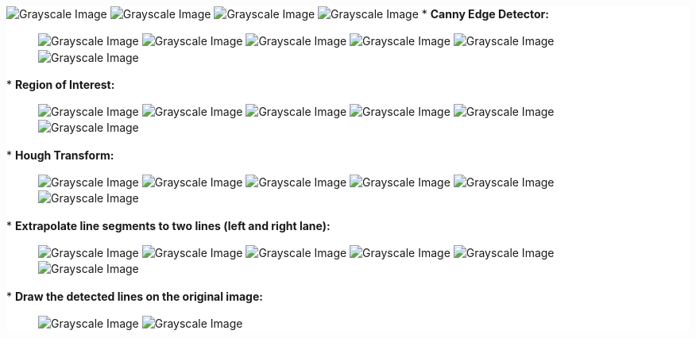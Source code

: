 <img src="http://i.imgur.com/Gmlbj0Z.jpg" width="380" alt="Grayscale Image" />
<img src="http://i.imgur.com/gCWTVme.jpg" width="380" alt="Grayscale Image" />
<img src="http://i.imgur.com/TRAWkp2.jpg" width="380" alt="Grayscale Image" />
<img src="http://i.imgur.com/6XsCygx.jpg" width="380" alt="Grayscale Image" />
</figure>
* <b>Canny Edge Detector:</b><br />
<figure>
<img src="http://i.imgur.com/p0gk6Or.jpg" width="380" alt="Grayscale Image" />
<img src="http://i.imgur.com/pQW6DMC.jpg" width="380" alt="Grayscale Image" />
<img src="http://i.imgur.com/xbDjo5t.jpg" width="380" alt="Grayscale Image" />
<img src="http://i.imgur.com/2OU2kC4.jpg" width="380" alt="Grayscale Image" />
<img src="http://i.imgur.com/HBq9GOf.jpg" width="380" alt="Grayscale Image" />
<img src="http://i.imgur.com/ctqH8CU.jpg" width="380" alt="Grayscale Image" />
</figure>
* <b>Region of Interest:</b><br />
<figure>
<img src="http://i.imgur.com/gBB6hT3.jpg" width="380" alt="Grayscale Image" />
<img src="http://i.imgur.com/YGTHS5s.jpg" width="380" alt="Grayscale Image" />
<img src="http://i.imgur.com/3isaaSN.jpg" width="380" alt="Grayscale Image" />
<img src="http://i.imgur.com/7vpbaqz.jpg" width="380" alt="Grayscale Image" />
<img src="http://i.imgur.com/aPmOwFa.jpg" width="380" alt="Grayscale Image" />
<img src="http://i.imgur.com/Hvjcj0w.jpg" width="380" alt="Grayscale Image" />
</figure>
* <b>Hough Transform:</b><br />
<figure>
<img src="http://i.imgur.com/CWZQqQY.jpg" width="380" alt="Grayscale Image" />
<img src="http://i.imgur.com/wnwbbps.jpg" width="380" alt="Grayscale Image" />
<img src="http://i.imgur.com/EIUeB7w.jpg" width="380" alt="Grayscale Image" />
<img src="http://i.imgur.com/DvSlvwP.jpg" width="380" alt="Grayscale Image" />
<img src="http://i.imgur.com/PmIXJat.jpg" width="380" alt="Grayscale Image" />
<img src="http://i.imgur.com/EBBBcQs.jpg" width="380" alt="Grayscale Image" />
</figure>
* <b>Extrapolate line segments to two lines (left and right lane):</b><br />
<figure>
<img src="http://i.imgur.com/eYtgApe.jpg" width="380" alt="Grayscale Image" />
<img src="http://i.imgur.com/Z9xnOh7.jpg" width="380" alt="Grayscale Image" />
<img src="http://i.imgur.com/8fubLwy.jpg" width="380" alt="Grayscale Image" />
<img src="http://i.imgur.com/E5Dqw1O.jpg" width="380" alt="Grayscale Image" />
<img src="http://i.imgur.com/5KMYjB4.jpg" width="380" alt="Grayscale Image" />
<img src="http://i.imgur.com/z3emEMt.jpg" width="380" alt="Grayscale Image" />
</figure>
* <b>Draw the detected lines on the original image:</b><br />
<figure>
<img src="http://i.imgur.com/B7HAOGr.jpg" width="380" alt="Grayscale Image" />
<img src="http://i.imgur.com/2mpQzZ3.jpg" width="380" alt="Grayscale Image" />